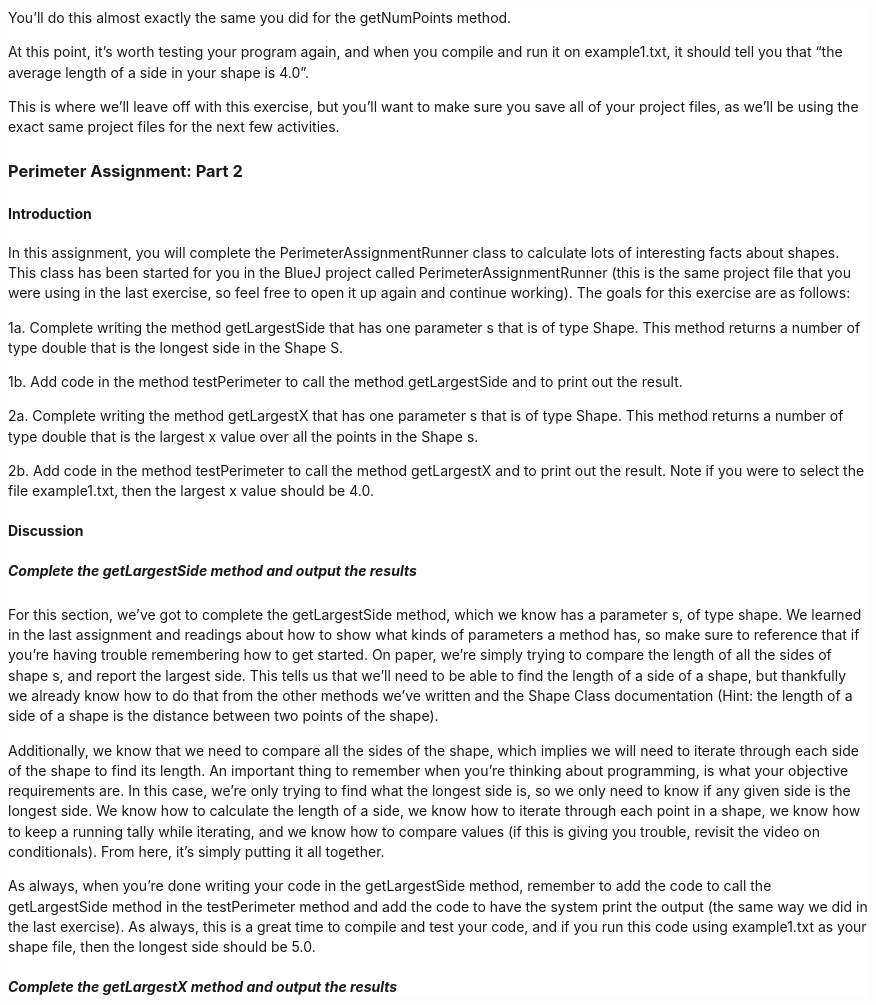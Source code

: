 You’ll do this almost exactly the same you did for the getNumPoints method.

At this point, it’s worth testing your program again, and when you compile and run it on example1.txt, it should tell you that “the average length of a side in your shape is 4.0”.

This is where we’ll leave off with this exercise, but you’ll want to make sure you save all of your project files, as we’ll be using the exact same project files for the next few activities.

### Perimeter Assignment: Part 2

#### Introduction
In this assignment, you will complete the PerimeterAssignmentRunner class to calculate lots of interesting facts about shapes. This class has been started for you in the BlueJ project called PerimeterAssignmentRunner (this is the same project file that you were using in the last exercise, so feel free to open it up again and continue working). The goals for this exercise are as follows:

1a. Complete writing the method getLargestSide that has one parameter s that is of type Shape. This method returns a number of type double that is the longest side in the Shape S.

1b. Add code in the method testPerimeter to call the method getLargestSide and to print out the result.

2a. Complete writing the method getLargestX that has one parameter s that is of type Shape. This method returns a number of type double that is the largest x value over all the points in the Shape s.

2b. Add code in the method testPerimeter to call the method getLargestX and to print out the result. Note if you were to select the file example1.txt, then the largest x value should be 4.0.
#### Discussion
##### Complete the getLargestSide method and output the results

For this section, we’ve got to complete the getLargestSide method, which we know has a parameter s, of type shape. We learned in the last assignment and readings about how to show what kinds of parameters a method has, so make sure to reference that if you’re having trouble remembering how to get started. On paper, we’re simply trying to compare the length of all the sides of shape s, and report the largest side. This tells us that we’ll need to be able to find the length of a side of a shape, but thankfully we already know how to do that from the other methods we’ve written and the Shape Class documentation (Hint: the length of a side of a shape is the distance between two points of the shape).

Additionally, we know that we need to compare all the sides of the shape, which implies we will need to iterate through each side of the shape to find its length. An important thing to remember when you’re thinking about programming, is what your objective requirements are. In this case, we’re only trying to find what the longest side is, so we only need to know if any given side is the longest side. We know how to calculate the length of a side, we know how to iterate through each point in a shape, we know how to keep a running tally while iterating, and we know how to compare values (if this is giving you trouble, revisit the video on conditionals). From here, it’s simply putting it all together.

As always, when you’re done writing your code in the getLargestSide method, remember to add the code to call the getLargestSide method in the testPerimeter method and add the code to have the system print the output (the same way we did in the last exercise). As always, this is a great time to compile and test your code, and if you run this code using example1.txt as your shape file, then the longest side should be 5.0.
##### Complete the getLargestX method and output the results
